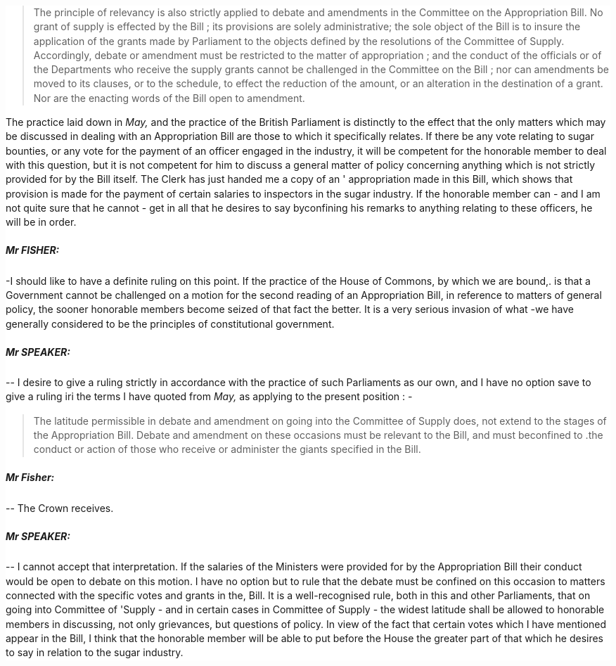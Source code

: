   >The principle of relevancy is also strictly applied to debate and amendments in the Committee on the Appropriation Bill. No grant of supply is effected by the Bill ; its provisions are solely administrative; the sole object of the Bill is to insure the application of the grants made by Parliament to the objects defined by the resolutions of the Committee of Supply. Accordingly, debate or amendment must be restricted to the matter of appropriation ; and the conduct of the officials or of the Departments who receive the supply grants cannot be challenged in the Committee on the Bill ; nor can amendments be moved to its clauses, or to the schedule, to effect the reduction of the amount, or an alteration in the destination of a grant. Nor are the enacting words of the Bill open to amendment. 

The practice laid down in  *May,*  and the practice of the British Parliament is distinctly to the effect that the only matters which may be discussed in dealing with an Appropriation Bill are those to which it specifically relates. If there be any vote relating to sugar bounties, or any vote for the payment of an officer engaged in the industry, it will be competent for the honorable member to deal with this question, but it is not competent for him to discuss a general matter of policy concerning anything which is not strictly provided for by the Bill itself. The  Clerk  has just handed me a copy of an ' appropriation made in this Bill, which shows that provision is made for the payment of certain salaries to inspectors in the sugar industry. If the honorable member can - and I am not quite sure that he cannot - get in all that he desires to say byconfining his remarks to anything relating to these officers, he will be in order. 

##### Mr FISHER:

-I should like to have a definite ruling on this point. If the practice of the House of Commons, by which we are bound,. is that a Government cannot be challenged on a motion for the second reading of an Appropriation Bill, in reference to matters of general policy, the sooner honorable members become seized of that fact the better. It is a very serious invasion of what -we have generally considered to be the principles of constitutional government. 

##### Mr SPEAKER:

-- I desire to give a ruling strictly in accordance with the practice of such Parliaments as our own, and I have no option save to give a ruling iri the terms I have quoted from  *May,*  as applying to the present position : - 

  >The latitude permissible in debate and amendment on going into the Committee of Supply does, not extend to the stages of the Appropriation Bill. Debate and amendment on these occasions must be relevant to the Bill, and must beconfined to .the conduct or action of those who receive or administer the giants specified in the Bill. 

##### Mr Fisher:

--  The Crown receives. 

##### Mr SPEAKER:

-- I cannot accept that interpretation. If the salaries of the Ministers were provided for by the Appropriation Bill their conduct would be open to debate on this motion. I have no option but to rule that the debate must be confined on this occasion to matters connected with the specific votes and grants in the, Bill. It is a well-recognised rule, both in this and other Parliaments, that on going into Committee of 'Supply - and in certain cases in Committee of Supply - the widest latitude shall be allowed to honorable members in discussing, not only grievances, but questions of policy. In view of the fact that certain votes which I have mentioned appear in the Bill, I think that the honorable member will be able to put before the House the greater part of that which he desires to say in relation to the sugar industry. 
